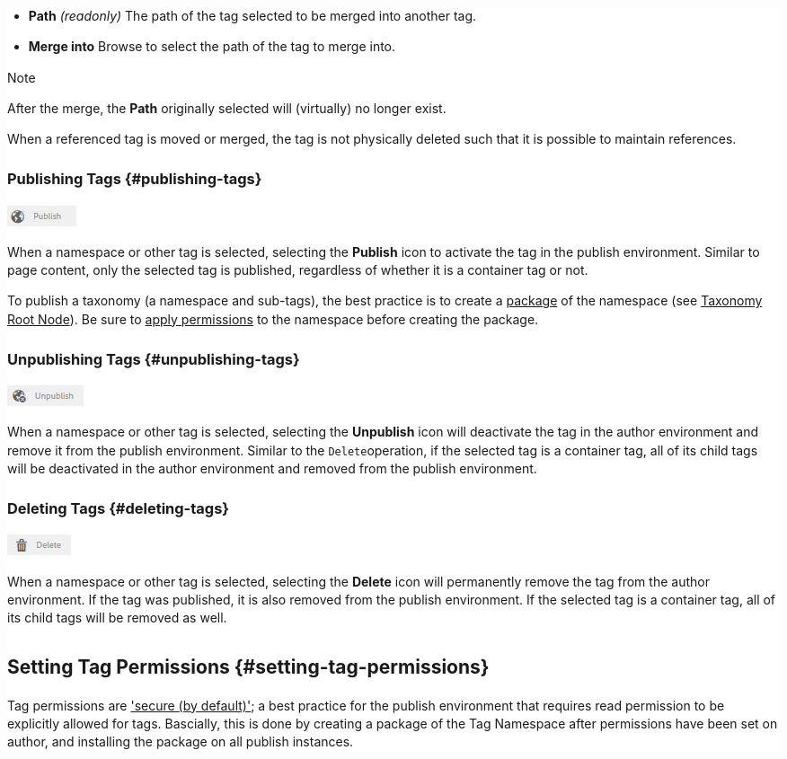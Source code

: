 * **Path**
  *(readonly)* The path of the tag selected to be merged into another tag.

* **Merge into**
  Browse to select the path of the tag to merge into.

>[!NOTE]
>
>After the merge, the **Path** originally selected will (virtually) no longer exist.
>
>When a referenced tag is moved or merged, the tag is not physically deleted such that it is possible to maintain references.

### Publishing Tags {#publishing-tags}

![chlimage_1-201](assets/chlimage_1-201.png)

When a namespace or other tag is selected, selecting the **Publish** icon to activate the tag in the publish environment. Similar to page content, only the selected tag is published, regardless of whether it is a container tag or not.

To publish a taxonomy (a namespace and sub-tags), the best practice is to create a [package](/help/sites-administering/package-manager.md) of the namespace (see [Taxonomy Root Node](/help/sites-developing/framework.md#taxonomy-root-node)). Be sure to [apply permissions](#setting-tag-permissions) to the namespace before creating the package.

### Unpublishing Tags {#unpublishing-tags}

![chlimage_1-202](assets/chlimage_1-202.png)

When a namespace or other tag is selected, selecting the **Unpublish** icon will deactivate the tag in the author environment and remove it from the publish environment. Similar to the `Delete`operation, if the selected tag is a container tag, all of its child tags will be deactivated in the author environment and removed from the publish environment.

### Deleting Tags {#deleting-tags}

![chlimage_1-203](assets/chlimage_1-203.png)

When a namespace or other tag is selected, selecting the **Delete** icon will permanently remove the tag from the author environment. If the tag was published, it is also removed from the publish environment. If the selected tag is a container tag, all of its child tags will be removed as well.

## Setting Tag Permissions {#setting-tag-permissions}

Tag permissions are ['secure (by default)'](/help/sites-administering/production-ready.md); a best practice for the publish environment that requires read permission to be explicitly allowed for tags. Bascially, this is done by creating a package of the Tag Namespace after permissions have been set on author, and installing the package on all publish instances.
